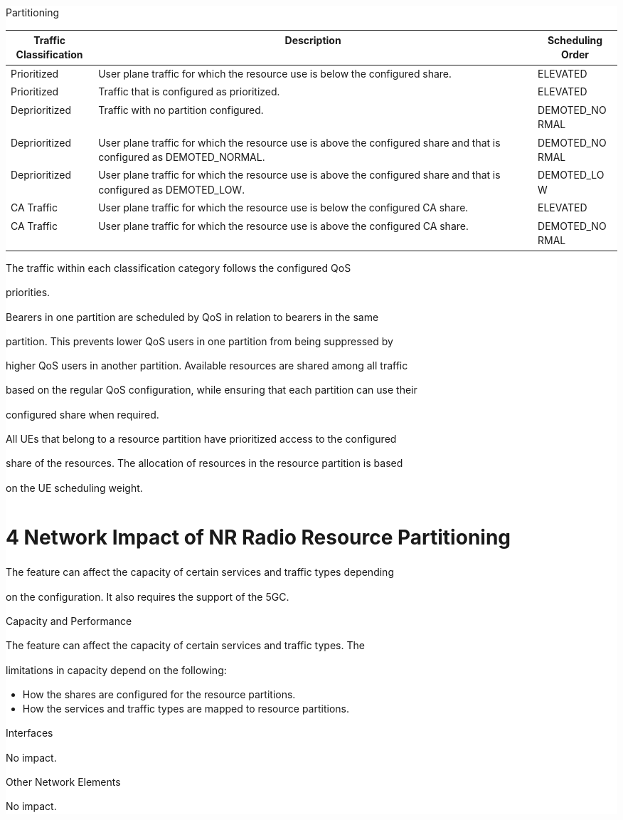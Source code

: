 Partitioning

| Traffic Classification   | Description                                                                                                                                           | Scheduling Order   |
|--------------------------|-------------------------------------------------------------------------------------------------------------------------------------------------------|--------------------|
| Prioritized              | User plane traffic for which the resource use is below the configured                                 share.                                          | ELEVATED           |
| Prioritized              | Traffic that is configured as prioritized.                                                                                                            | ELEVATED           |
| Deprioritized            | Traffic with no partition configured.                                                                                                                 | DEMOTED_NORMAL     |
| Deprioritized            | User plane traffic for which the resource use is above the configured                                 share and that is configured as DEMOTED_NORMAL. | DEMOTED_NORMAL     |
| Deprioritized            | User plane traffic for which the resource use is above the configured                                 share and that is configured as DEMOTED_LOW.    | DEMOTED_LOW        |
| CA Traffic               | User plane traffic for which the resource use is below the configured                                 CA share.                                       | ELEVATED           |
| CA Traffic               | User plane traffic for which the resource use is above the configured                                 CA share.                                       | DEMOTED_NORMAL     |

The traffic within each classification category follows the configured QoS

priorities.

Bearers in one partition are scheduled by QoS in relation to bearers in the same

partition. This prevents lower QoS users in one partition from being suppressed by

higher QoS users in another partition. Available resources are shared among all traffic

based on the regular QoS configuration, while ensuring that each partition can use their

configured share when required.

All UEs that belong to a resource partition have prioritized access to the configured

share of the resources. The allocation of resources in the resource partition is based

on the UE scheduling weight.

# 4 Network Impact of NR Radio Resource Partitioning

The feature can affect the capacity of certain services and traffic types depending

on the configuration. It also requires the support of the 5GC.

Capacity and Performance

The feature can affect the capacity of certain services and traffic types. The

limitations in capacity depend on the following:

- How the shares are configured for the resource partitions.
- How the services and traffic types are mapped to resource partitions.

Interfaces

No impact.

Other Network Elements

No impact.
